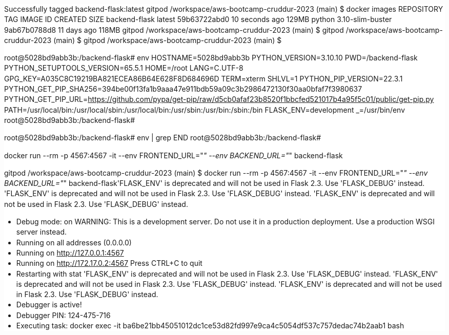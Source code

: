 Successfully tagged backend-flask:latest
gitpod /workspace/aws-bootcamp-cruddur-2023 (main) $ docker images
REPOSITORY      TAG                IMAGE ID       CREATED          SIZE
backend-flask   latest             59b63722abd0   10 seconds ago   129MB
python          3.10-slim-buster   9ab67b0788d8   11 days ago      118MB
gitpod /workspace/aws-bootcamp-cruddur-2023 (main) $ 
gitpod /workspace/aws-bootcamp-cruddur-2023 (main) $ 
gitpod /workspace/aws-bootcamp-cruddur-2023 (main) $ 


root@5028bd9abb3b:/backend-flask# env
HOSTNAME=5028bd9abb3b
PYTHON_VERSION=3.10.10
PWD=/backend-flask
PYTHON_SETUPTOOLS_VERSION=65.5.1
HOME=/root
LANG=C.UTF-8
GPG_KEY=A035C8C19219BA821ECEA86B64E628F8D684696D
TERM=xterm
SHLVL=1
PYTHON_PIP_VERSION=22.3.1
PYTHON_GET_PIP_SHA256=394be00f13fa1b9aaa47e911bdb59a09c3b2986472130f30aa0bfaf7f3980637
PYTHON_GET_PIP_URL=https://github.com/pypa/get-pip/raw/d5cb0afaf23b8520f1bbcfed521017b4a95f5c01/public/get-pip.py
PATH=/usr/local/bin:/usr/local/sbin:/usr/local/bin:/usr/sbin:/usr/bin:/sbin:/bin
FLASK_ENV=development
_=/usr/bin/env
root@5028bd9abb3b:/backend-flask# 

root@5028bd9abb3b:/backend-flask# env | grep END
root@5028bd9abb3b:/backend-flask# 

docker run --rm -p 4567:4567 -it  --env FRONTEND_URL="*" --env BACKEND_URL="*" backend-flask


gitpod /workspace/aws-bootcamp-cruddur-2023 (main) $ docker run --rm -p 4567:4567 -it --env FRONTEND_URL="*" --env BACKEND_URL="*" backend-flask'FLASK_ENV' is deprecated and will not be used in Flask 2.3. Use 'FLASK_DEBUG' instead.
'FLASK_ENV' is deprecated and will not be used in Flask 2.3. Use 'FLASK_DEBUG' instead.
'FLASK_ENV' is deprecated and will not be used in Flask 2.3. Use 'FLASK_DEBUG' instead.
 * Debug mode: on
WARNING: This is a development server. Do not use it in a production deployment. Use a production WSGI server instead.
 * Running on all addresses (0.0.0.0)
 * Running on http://127.0.0.1:4567
 * Running on http://172.17.0.2:4567
Press CTRL+C to quit
 * Restarting with stat
'FLASK_ENV' is deprecated and will not be used in Flask 2.3. Use 'FLASK_DEBUG' instead.
'FLASK_ENV' is deprecated and will not be used in Flask 2.3. Use 'FLASK_DEBUG' instead.
'FLASK_ENV' is deprecated and will not be used in Flask 2.3. Use 'FLASK_DEBUG' instead.
 * Debugger is active!
 * Debugger PIN: 124-475-716
 *  Executing task: docker exec -it ba6be21bb45051012dc1ce53d82fd997e9ca4c5054df537c757dedac74b2aab1 bash 

